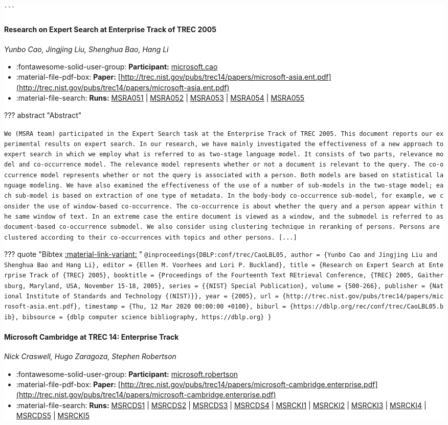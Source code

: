 	```

#### Research on Expert Search at Enterprise Track of TREC 2005

_Yunbo Cao, Jingjing Liu, Shenghua Bao, Hang Li_

- :fontawesome-solid-user-group: **Participant:** [microsoft.cao](./participants.md#microsoft.cao)
- :material-file-pdf-box: **Paper:** [http://trec.nist.gov/pubs/trec14/papers/microsoft-asia.ent.pdf](http://trec.nist.gov/pubs/trec14/papers/microsoft-asia.ent.pdf)
- :material-file-search: **Runs:** [MSRA051](./runs.md#msra051) | [MSRA052](./runs.md#msra052) | [MSRA053](./runs.md#msra053) | [MSRA054](./runs.md#msra054) | [MSRA055](./runs.md#msra055)

??? abstract "Abstract"
	
	We (MSRA team) participated in the Expert Search task at the Enterprise Track of TREC 2005. This document reports our experimental results on expert search. In our research, we have mainly investigated the effectiveness of a new approach to expert search in which we employ what is referred to as two-stage language model. It consists of two parts, relevance model and co-occurrence model. The relevance model represents whether or not a document is relevant to the query. The co-occurrence model represents whether or not the query is associated with a person. Both models are based on statistical language modeling. We have also examined the effectiveness of the use of a number of sub-models in the two-stage model; each sub-model is based on extraction of one type of metadata. In the body-body co-occurrence sub-model, for example, we consider the use of window-based co-occurrence. The co-occurrence is about whether the query and a person appear within the same window of text. In an extreme case the entire document is viewed as a window, and the submodel is referred to as document-based co-occurrence submodel. We also consider using clustering technique in reranking of persons. Persons are clustered according to their co-occurrences with topics and other persons. [...]
	

??? quote "Bibtex [:material-link-variant:](https://dblp.org/rec/conf/trec/CaoLBL05.bib) "
	```
	@inproceedings{DBLP:conf/trec/CaoLBL05,
		author = {Yunbo Cao and Jingjing Liu and Shenghua Bao and Hang Li},
		editor = {Ellen M. Voorhees and Lori P. Buckland},
		title = {Research on Expert Search at Enterprise Track of {TREC} 2005},
		booktitle = {Proceedings of the Fourteenth Text REtrieval Conference, {TREC} 2005, Gaithersburg, Maryland, USA, November 15-18, 2005},
		series = {{NIST} Special Publication},
		volume = {500-266},
		publisher = {National Institute of Standards and Technology {(NIST)}},
		year = {2005},
		url = {http://trec.nist.gov/pubs/trec14/papers/microsoft-asia.ent.pdf},
		timestamp = {Thu, 12 Mar 2020 00:00:00 +0100},
		biburl = {https://dblp.org/rec/conf/trec/CaoLBL05.bib},
		bibsource = {dblp computer science bibliography, https://dblp.org}
	}
	```

#### Microsoft Cambridge at TREC 14: Enterprise Track

_Nick Craswell, Hugo Zaragoza, Stephen Robertson_

- :fontawesome-solid-user-group: **Participant:** [microsoft.robertson](./participants.md#microsoft.robertson)
- :material-file-pdf-box: **Paper:** [http://trec.nist.gov/pubs/trec14/papers/microsoft-cambridge.enterprise.pdf](http://trec.nist.gov/pubs/trec14/papers/microsoft-cambridge.enterprise.pdf)
- :material-file-search: **Runs:** [MSRCDS1](./runs.md#msrcds1) | [MSRCDS2](./runs.md#msrcds2) | [MSRCDS3](./runs.md#msrcds3) | [MSRCDS4](./runs.md#msrcds4) | [MSRCKI1](./runs.md#msrcki1) | [MSRCKI2](./runs.md#msrcki2) | [MSRCKI3](./runs.md#msrcki3) | [MSRCKI4](./runs.md#msrcki4) | [MSRCDS5](./runs.md#msrcds5) | [MSRCKI5](./runs.md#msrcki5)
